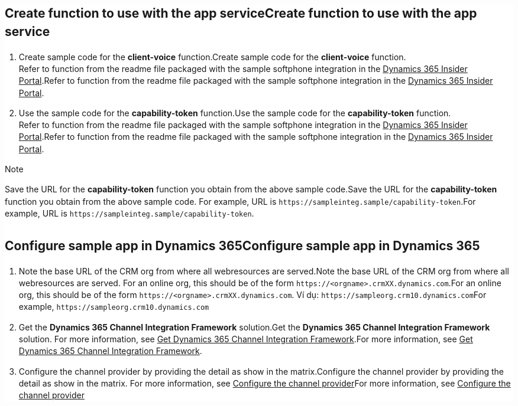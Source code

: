 ## <a name="create-function-to-use-with-the-app-service"></a><span data-ttu-id="26342-127">Create function to use with the app service</span><span class="sxs-lookup"><span data-stu-id="26342-127">Create function to use with the app service</span></span>

1. <span data-ttu-id="26342-128">Create sample code for the **client-voice** function.</span><span class="sxs-lookup"><span data-stu-id="26342-128">Create sample code for the **client-voice** function.</span></span><br> <span data-ttu-id="26342-129">Refer to function from the readme file packaged with the sample softphone integration in the [Dynamics 365 Insider Portal](https://go.microsoft.com/fwlink/p/?linkid=2025867).</span><span class="sxs-lookup"><span data-stu-id="26342-129">Refer to function from the readme file packaged with the sample softphone integration in the [Dynamics 365 Insider Portal](https://go.microsoft.com/fwlink/p/?linkid=2025867).</span></span>

2. <span data-ttu-id="26342-130">Use the sample code for the **capability-token** function.</span><span class="sxs-lookup"><span data-stu-id="26342-130">Use the sample code for the **capability-token** function.</span></span><br> <span data-ttu-id="26342-131">Refer to function from the readme file packaged with the sample softphone integration in the [Dynamics 365 Insider Portal](https://go.microsoft.com/fwlink/p/?linkid=2025867).</span><span class="sxs-lookup"><span data-stu-id="26342-131">Refer to function from the readme file packaged with the sample softphone integration in the [Dynamics 365 Insider Portal](https://go.microsoft.com/fwlink/p/?linkid=2025867).</span></span>

> [!Note] 
> <span data-ttu-id="26342-132">Save the URL for the **capability-token** function you obtain from the above sample code.</span><span class="sxs-lookup"><span data-stu-id="26342-132">Save the URL for the **capability-token** function you obtain from the above sample code.</span></span> <span data-ttu-id="26342-133">For example, URL is `https://sampleinteg.sample/capability-token`.</span><span class="sxs-lookup"><span data-stu-id="26342-133">For example, URL is `https://sampleinteg.sample/capability-token`.</span></span>

## <a name="configure-sample-app-in-dynamics-365"></a><span data-ttu-id="26342-134">Configure sample app in Dynamics 365</span><span class="sxs-lookup"><span data-stu-id="26342-134">Configure sample app in Dynamics 365</span></span>

1. <span data-ttu-id="26342-135">Note the base URL of the CRM org from where all webresources are served.</span><span class="sxs-lookup"><span data-stu-id="26342-135">Note the base URL of the CRM org from where all webresources are served.</span></span> <span data-ttu-id="26342-136">For an online org, this should be of the form `https://<orgname>.crmXX.dynamics.com`.</span><span class="sxs-lookup"><span data-stu-id="26342-136">For an online org, this should be of the form `https://<orgname>.crmXX.dynamics.com`.</span></span> <span data-ttu-id="26342-137">Ví dụ: `https://sampleorg.crm10.dynamics.com`</span><span class="sxs-lookup"><span data-stu-id="26342-137">For example, `https://sampleorg.crm10.dynamics.com`</span></span>

1. <span data-ttu-id="26342-138">Get the **Dynamics 365 Channel Integration Framework** solution.</span><span class="sxs-lookup"><span data-stu-id="26342-138">Get the **Dynamics 365 Channel Integration Framework** solution.</span></span> <span data-ttu-id="26342-139">For more information, see [Get Dynamics 365 Channel Integration Framework](get-channel-integration-framework.md).</span><span class="sxs-lookup"><span data-stu-id="26342-139">For more information, see [Get Dynamics 365 Channel Integration Framework](get-channel-integration-framework.md).</span></span>

2. <span data-ttu-id="26342-140">Configure the channel provider by providing the detail as show in the matrix.</span><span class="sxs-lookup"><span data-stu-id="26342-140">Configure the channel provider by providing the detail as show in the matrix.</span></span> <span data-ttu-id="26342-141">For more information, see [Configure the channel provider](configure-channel-provider-channel-integration-framework.md)</span><span class="sxs-lookup"><span data-stu-id="26342-141">For more information, see [Configure the channel provider](configure-channel-provider-channel-integration-framework.md)</span></span>
